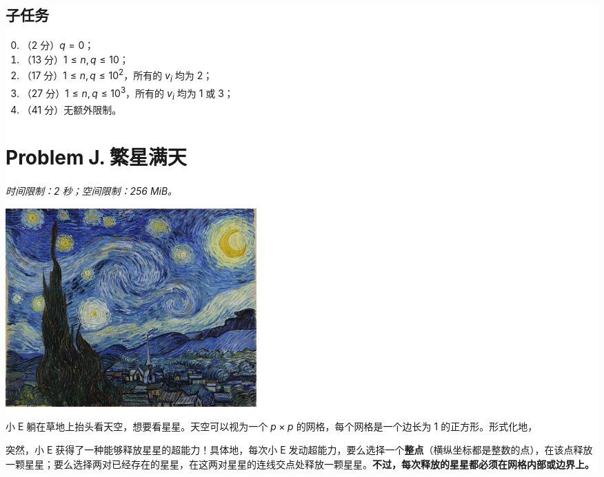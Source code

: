 ## 子任务

0. （2 分）$q = 0$；
1. （13 分）$1 \le n, q \le 10$；
2. （17 分）$1 \le n, q \le 10^2$，所有的 $v_i$ 均为 $2$；
3. （27 分）$1 \le n, q \le {10}^3$，所有的 $v_i$ 均为 $1$ 或 $3$；
4. （41 分）无额外限制。

# Problem J. 繁星满天

*时间限制：2 秒；空间限制：256 MiB。*

<img src="./assets/starry.jpg" style="zoom:40%;" />

小 E 躺在草地上抬头看天空，想要看星星。天空可以视为一个 $p \times p$ 的网格，每个网格是一个边长为 $1$ 的正方形。形式化地，

突然，小 E 获得了一种能够释放星星的超能力！具体地，每次小 E 发动超能力，要么选择一个**整点**（横纵坐标都是整数的点），在该点释放一颗星星；要么选择两对已经存在的星星，在这两对星星的连线交点处释放一颗星星。**不过，每次释放的星星都必须在网格内部或边界上。**
